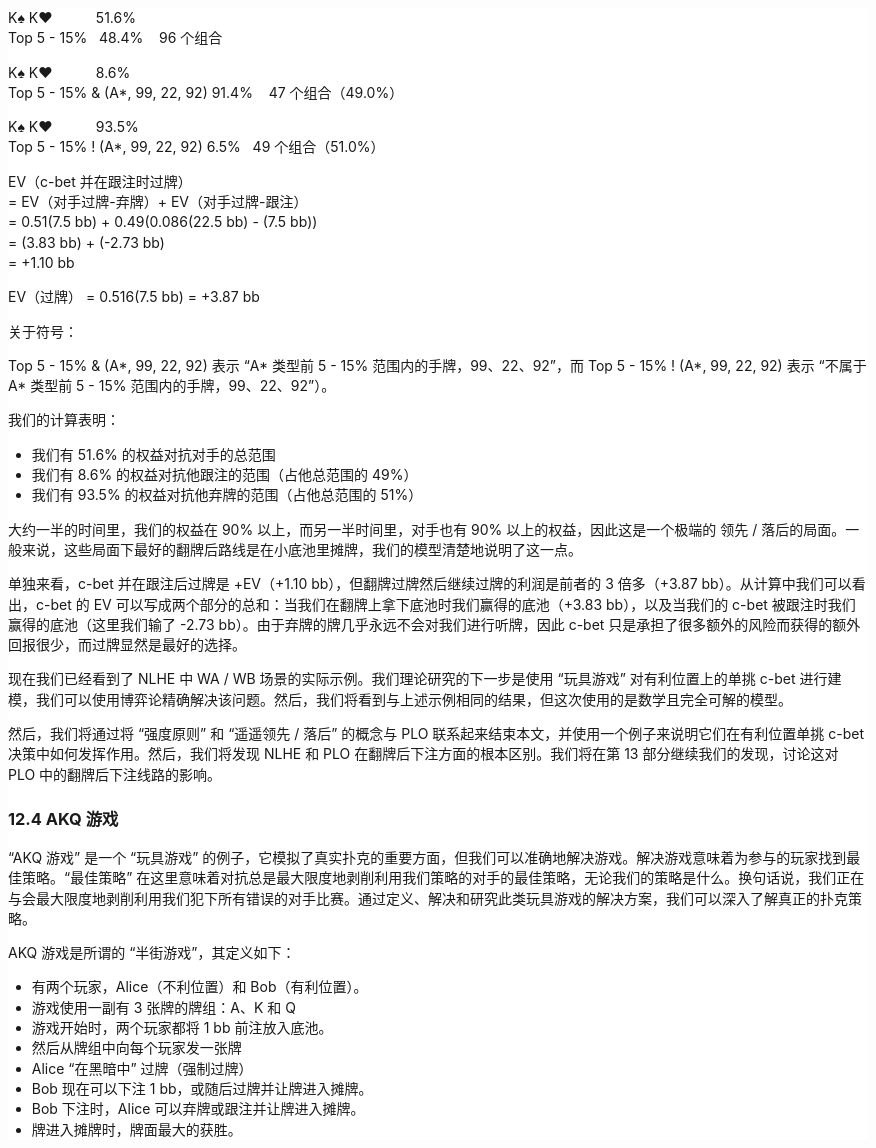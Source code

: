 K♠ <span class=text-red>K♥</span> &nbsp;&nbsp;&nbsp;&nbsp;&nbsp;&nbsp;&nbsp;&nbsp;&nbsp; 51.6%  
Top 5 - 15% &nbsp; 48.4% &nbsp;&nbsp; 96 个组合

K♠ <span class=text-red>K♥</span> &nbsp;&nbsp;&nbsp;&nbsp;&nbsp;&nbsp;&nbsp;&nbsp;&nbsp; 8.6%  
Top 5 - 15% & (A*, 99, 22, 92) 91.4% &nbsp;&nbsp; 47 个组合（49.0%）

K♠ <span class=text-red>K♥</span> &nbsp;&nbsp;&nbsp;&nbsp;&nbsp;&nbsp;&nbsp;&nbsp;&nbsp; 93.5%  
Top 5 - 15% ! (A*, 99, 22, 92) 6.5% &nbsp;&nbsp;49 个组合（51.0%）

EV（c-bet 并在跟注时过牌）  
= EV（对手过牌-弃牌）+ EV（对手过牌-跟注）  
= 0.51(7.5 bb) + 0.49(0.086(22.5 bb) - (7.5 bb))  
= (3.83 bb) + (-2.73 bb)  
= +1.10 bb

EV（过牌）
= 0.516(7.5 bb)
= +3.87 bb

关于符号：

Top 5 - 15% & (A*, 99, 22, 92) 表示 “A* 类型前 5 - 15% 范围内的手牌，99、22、92”，而 Top 5 - 15% ! (A*, 99, 22, 92) 表示 “不属于 A* 类型前 5 - 15% 范围内的手牌，99、22、92”）。

我们的计算表明：

- 我们有 51.6% 的权益对抗对手的总范围
- 我们有 8.6% 的权益对抗他跟注的范围（占他总范围的 49%）
- 我们有 93.5% 的权益对抗他弃牌的范围（占他总范围的 51%）

大约一半的时间里，我们的权益在 90% 以上，而另一半时间里，对手也有 90% 以上的权益，因此这是一个极端的
领先 / 落后的局面。一般来说，这些局面下最好的翻牌后路线是在小底池里摊牌，我们的模型清楚地说明了这一点。

单独来看，c-bet 并在跟注后过牌是 +EV（+1.10 bb），但翻牌过牌然后继续过牌的利润是前者的 3 倍多（+3.87 bb）。从计算中我们可以看出，c-bet 的 EV 可以写成两个部分的总和：当我们在翻牌上拿下底池时我们赢得的底池（+3.83 bb），以及当我们的 c-bet 被跟注时我们赢得的底池（这里我们输了 -2.73 bb）。由于弃牌的牌几乎永远不会对我们进行听牌，因此 c-bet 只是承担了很多额外的风险而获得的额外回报很少，而过牌显然是最好的选择。

现在我们已经看到了 NLHE 中 WA / WB 场景的实际示例。我们理论研究的下一步是使用 “玩具游戏” 对有利位置上的单挑 c-bet 进行建模，我们可以使用博弈论精确解决该问题。然后，我们将看到与上述示例相同的结果，但这次使用的是数学且完全可解的模型。

然后，我们将通过将 “强度原则” 和 “遥遥领先 / 落后” 的概念与 PLO 联系起来结束本文，并使用一个例子来说明它们在有利位置单挑 c-bet 决策中如何发挥作用。然后，我们将发现 NLHE 和 PLO 在翻牌后下注方面的根本区别。我们将在第 13 部分继续我们的发现，讨论这对 PLO 中的翻牌后下注线路的影响。

### 12.4 AKQ 游戏

“AKQ 游戏” 是一个 “玩具游戏” 的例子，它模拟了真实扑克的重要方面，但我们可以准确地解决游戏。解决游戏意味着为参与的玩家找到最佳策略。“最佳策略” 在这里意味着对抗总是最大限度地剥削利用我们策略的对手的最佳策略，无论我们的策略是什么。换句话说，我们正在与会最大限度地剥削利用我们犯下所有错误的对手比赛。通过定义、解决和研究此类玩具游戏的解决方案，我们可以深入了解真正的扑克策略。

AKQ 游戏是所谓的 “半街游戏”，其定义如下：

- 有两个玩家，Alice（不利位置）和 Bob（有利位置）。
- 游戏使用一副有 3 张牌的牌组：A、K 和 Q
- 游戏开始时，两个玩家都将 1 bb 前注放入底池。
- 然后从牌组中向每个玩家发一张牌
- Alice “在黑暗中” 过牌（强制过牌）
- Bob 现在可以下注 1 bb，或随后过牌并让牌进入摊牌。
- Bob 下注时，Alice 可以弃牌或跟注并让牌进入摊牌。
- 牌进入摊牌时，牌面最大的获胜。
